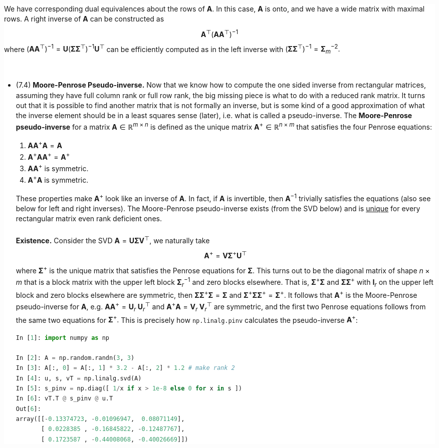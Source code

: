   We have corresponding dual equivalences about the rows of $\mathbf A.$ In this case, $\mathbf A$ is onto, and we have a wide matrix with maximal rows. A right inverse of $\mathbf A$ can be constructed as
  $$
  \mathbf A^\top (\mathbf A \mathbf A^\top)^{-1}
  $$
  where $(\mathbf A \mathbf A^\top)^{-1} = \mathbf U (\mathbf \Sigma \mathbf \Sigma^\top)^{-1} \mathbf U^\top$ can be efficiently computed as in the left inverse with $(\mathbf \Sigma \mathbf \Sigma^\top)^{-1} = \mathbf \Sigma_m^{-2}.$

<br>

* (7.4) **Moore-Penrose Pseudo-inverse.** Now that we know how to compute the one sided inverse from rectangular matrices, assuming they have full column rank or full row rank, the big missing piece is what to do with a reduced rank matrix. It turns out that it is possible to find another matrix that is not formally an inverse, but is some kind of a good approximation of what the inverse element should be in a least squares sense (later), i.e. what is called a pseudo-inverse. The **Moore-Penrose pseudo-inverse** for a matrix $\mathbf A \in \mathbb R^{m \times n}$ is defined as the unique matrix $\mathbf A^+ \in \mathbb R^{n \times m}$ that satisfies the four Penrose equations:

  1. $\mathbf A \mathbf A^+ \mathbf A = \mathbf A$
  2. $\mathbf A^+ \mathbf A \mathbf A^+ = \mathbf A^+$
  3. $\mathbf A \mathbf A^+$ is symmetric.
  4. $\mathbf A^+ \mathbf A$ is symmetric.

  These properties make $\mathbf A^+$ look like an inverse of $\mathbf A$. In fact, if $\mathbf A$ is invertible, then $\mathbf A^{-1}$ trivially satisfies the equations (also see below for left and right inverses). The Moore-Penrose pseudo-inverse exists (from the SVD below) and is [unique](https://en.wikipedia.org/wiki/Proofs_involving_the_Moore%E2%80%93Penrose_inverse) for every rectangular matrix even rank deficient ones.
  <br><br>
  **Existence.** Consider the SVD $\mathbf A = \mathbf U \mathbf \Sigma \mathbf V^\top,$ we naturally take
  $$
    \mathbf A^{+} = \mathbf V \mathbf \Sigma^+ \mathbf U^\top
  $$
  where $\mathbf \Sigma^+$ is the unique matrix that satisfies the Penrose equations for $\mathbf \Sigma.$ This turns out to be  the diagonal matrix of shape $n \times m$ that is a block matrix with the upper left block $\mathbf \Sigma_r^{-1}$ and zero blocks elsewhere. That is, $\mathbf\Sigma^+\mathbf \Sigma$ and  $\mathbf\Sigma\mathbf \Sigma^+$ with $\mathbf I_r$ on the upper left block and zero blocks elsewhere are symmetric, then $\mathbf \Sigma \mathbf\Sigma^+\mathbf \Sigma = \mathbf \Sigma$ and $\mathbf \Sigma^+ \mathbf \Sigma \mathbf \Sigma^+ = \mathbf \Sigma^+.$ It follows that $\mathbf A^+$ is the Moore-Penrose pseudo-inverse for $\mathbf A,$ e.g.  $\mathbf A \mathbf A^+ = \mathbf U_r\; {\mathbf U_r}^\top$ and $\mathbf A^+ \mathbf A = \mathbf V_r\; {\mathbf V_r}^\top$ are symmetric, and the first two Penrose equations follows from the same two equations for $\mathbf \Sigma^+.$ This is precisely how `np.linalg.pinv` calculates the pseudo-inverse $\mathbf A^+$:
  <br>
    ```python
    In [1]: import numpy as np
    
    In [2]: A = np.random.randn(3, 3)
    In [3]: A[:, 0] = A[:, 1] * 3.2 - A[:, 2] * 1.2 # make rank 2
    In [4]: u, s, vT = np.linalg.svd(A)                                     
    In [5]: s_pinv = np.diag([ 1/x if x > 1e-8 else 0 for x in s ])
    In [6]: vT.T @ s_pinv @ u.T
    Out[6]: 
    array([[-0.13374723, -0.01096947,  0.08071149],
           [ 0.0228385 , -0.16845822, -0.12487767],
           [ 0.1723587 , -0.44008068, -0.40026669]])
